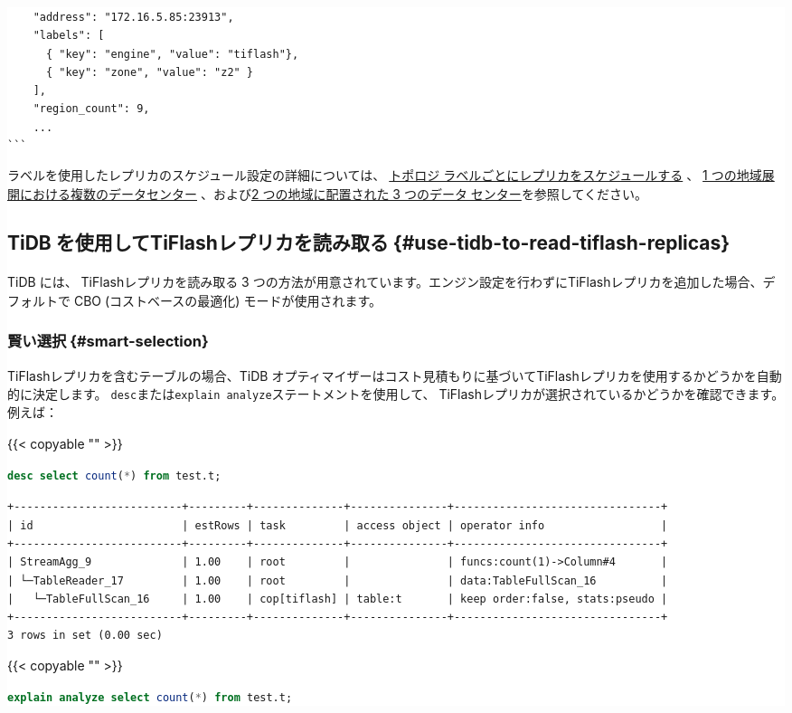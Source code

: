         "address": "172.16.5.85:23913",
        "labels": [
          { "key": "engine", "value": "tiflash"},
          { "key": "zone", "value": "z2" }
        ],
        "region_count": 9,
        ...
    ```

ラベルを使用したレプリカのスケジュール設定の詳細については、 [<a href="/schedule-replicas-by-topology-labels.md">トポロジ ラベルごとにレプリカをスケジュールする</a>](/schedule-replicas-by-topology-labels.md) 、 [<a href="/multi-data-centers-in-one-city-deployment.md">1 つの地域展開における複数のデータセンター</a>](/multi-data-centers-in-one-city-deployment.md) 、および[<a href="/three-data-centers-in-two-cities-deployment.md">2 つの地域に配置された 3 つのデータ センター</a>](/three-data-centers-in-two-cities-deployment.md)を参照してください。

## TiDB を使用してTiFlashレプリカを読み取る {#use-tidb-to-read-tiflash-replicas}

TiDB には、 TiFlashレプリカを読み取る 3 つの方法が用意されています。エンジン設定を行わずにTiFlashレプリカを追加した場合、デフォルトで CBO (コストベースの最適化) モードが使用されます。

### 賢い選択 {#smart-selection}

TiFlashレプリカを含むテーブルの場合、TiDB オプティマイザーはコスト見積もりに基づいてTiFlashレプリカを使用するかどうかを自動的に決定します。 `desc`または`explain analyze`ステートメントを使用して、 TiFlashレプリカが選択されているかどうかを確認できます。例えば：

{{< copyable "" >}}

```sql
desc select count(*) from test.t;
```

```
+--------------------------+---------+--------------+---------------+--------------------------------+
| id                       | estRows | task         | access object | operator info                  |
+--------------------------+---------+--------------+---------------+--------------------------------+
| StreamAgg_9              | 1.00    | root         |               | funcs:count(1)->Column#4       |
| └─TableReader_17         | 1.00    | root         |               | data:TableFullScan_16          |
|   └─TableFullScan_16     | 1.00    | cop[tiflash] | table:t       | keep order:false, stats:pseudo |
+--------------------------+---------+--------------+---------------+--------------------------------+
3 rows in set (0.00 sec)
```

{{< copyable "" >}}

```sql
explain analyze select count(*) from test.t;
```
